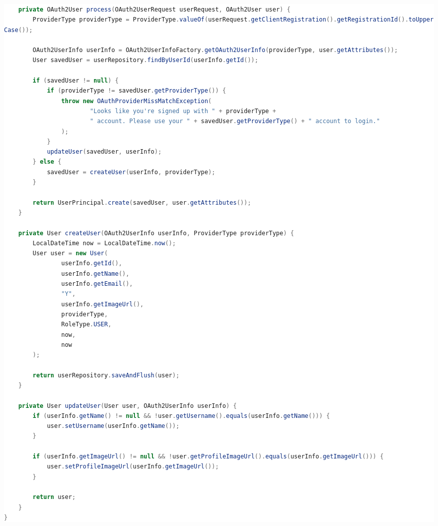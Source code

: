 ```java
    private OAuth2User process(OAuth2UserRequest userRequest, OAuth2User user) {
        ProviderType providerType = ProviderType.valueOf(userRequest.getClientRegistration().getRegistrationId().toUpperCase());

        OAuth2UserInfo userInfo = OAuth2UserInfoFactory.getOAuth2UserInfo(providerType, user.getAttributes());
        User savedUser = userRepository.findByUserId(userInfo.getId());

        if (savedUser != null) {
            if (providerType != savedUser.getProviderType()) {
                throw new OAuthProviderMissMatchException(
                        "Looks like you're signed up with " + providerType +
                        " account. Please use your " + savedUser.getProviderType() + " account to login."
                );
            }
            updateUser(savedUser, userInfo);
        } else {
            savedUser = createUser(userInfo, providerType);
        }

        return UserPrincipal.create(savedUser, user.getAttributes());
    }

    private User createUser(OAuth2UserInfo userInfo, ProviderType providerType) {
        LocalDateTime now = LocalDateTime.now();
        User user = new User(
                userInfo.getId(),
                userInfo.getName(),
                userInfo.getEmail(),
                "Y",
                userInfo.getImageUrl(),
                providerType,
                RoleType.USER,
                now,
                now
        );

        return userRepository.saveAndFlush(user);
    }

    private User updateUser(User user, OAuth2UserInfo userInfo) {
        if (userInfo.getName() != null && !user.getUsername().equals(userInfo.getName())) {
            user.setUsername(userInfo.getName());
        }

        if (userInfo.getImageUrl() != null && !user.getProfileImageUrl().equals(userInfo.getImageUrl())) {
            user.setProfileImageUrl(userInfo.getImageUrl());
        }

        return user;
    }
}
```
